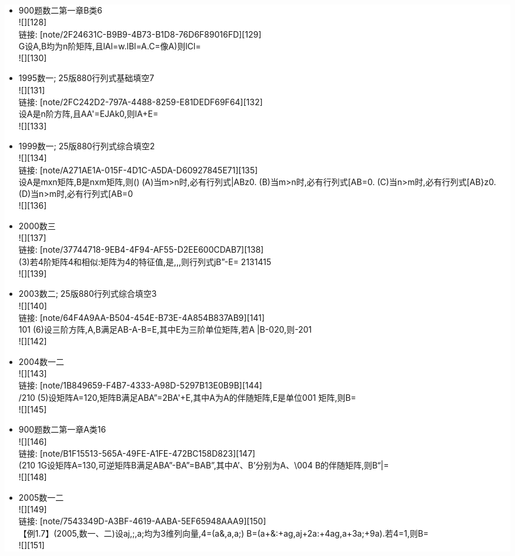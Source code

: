* 900题数二第一章B类6  
    ![][128]  
    链接: [note/2F24631C-B9B9-4B73-B1D8-76D6F89016FD][129]  
    G设A,B均为n阶矩阵,且lAl=w.lBl=A.C=像A)则lCl=  
    ![][130]  
  
* 1995数一; 25版880行列式基础填空7  
    ![][131]  
    链接: [note/2FC242D2-797A-4488-8259-E81DEDF69F64][132]  
    设A是n阶方阵,且AA'=EJAk0,则lA+E=  
    ![][133]  
  
* 1999数一; 25版880行列式综合填空2  
    ![][134]  
    链接: [note/A271AE1A-015F-4D1C-A5DA-D60927845E71][135]  
    设A是mxn矩阵,B是nxm矩阵,则() (A)当m>n时,必有行列式|ABz0. (B)当m>n时,必有行列式\[AB=0. (C)当n>m时,必有行列式\[AB}z0. (D)当n>m时,必有行列式\[AB=0  
    ![][136]  
  
* 2000数三  
    ![][137]  
    链接: [note/37744718-9EB4-4F94-AF55-D2EE600CDAB7][138]  
    (3)若4阶矩阵4和相似:矩阵为4的特征值,是,,,则行列式jB”-E= 2131415  
    ![][139]  
  
* 2003数二; 25版880行列式综合填空3  
    ![][140]  
    链接: [note/64F4A9AA-B504-454E-B73E-4A854B837AB9][141]  
    101 (6)设三阶方阵,A,B满足AB-A-B=E,其中E为三阶单位矩阵,若A |B-020,则-201  
    ![][142]  
  
* 2004数一二  
    ![][143]  
    链接: [note/1B849659-F4B7-4333-A98D-5297B13E0B9B][144]  
    /210 (5)设矩阵A=120,矩阵B满足ABA”=2BA'+E,其中A为A的伴随矩阵,E是单位001 矩阵,则B=  
    ![][145]  
  
* 900题数二第一章A类16  
    ![][146]  
    链接: [note/B1F15513-565A-49FE-A1FE-472BC158D823][147]  
    (210 1G设矩阵A=130,可逆矩阵B满足ABA”-BA”=BAB”,其中A’、B’分别为A、\004 B的伴随矩阵,则B“|=  
    ![][148]  
  
* 2005数一二  
    ![][149]  
    链接: [note/7543349D-A3BF-4619-AABA-5EF65948AAA9][150]  
    【例1.7】(2005,数一、二)设aj,;,a;均为3维列向量,4=(a&,a,a;) B=(a+&:+ag,aj+2a:+4ag,a+3a;+9a).若4=1,则B=  
    ![][151]  
  